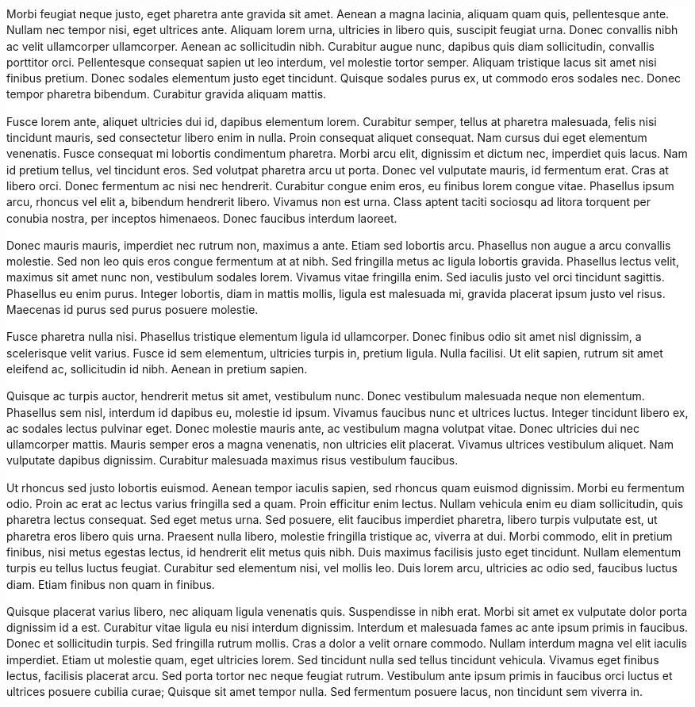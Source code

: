 Morbi feugiat neque justo, eget pharetra ante gravida sit amet. Aenean a magna lacinia, aliquam quam quis, pellentesque ante. Nullam nec tempor nisi, eget ultrices ante. Aliquam lorem urna, ultricies in libero quis, suscipit feugiat urna. Donec convallis nibh ac velit ullamcorper ullamcorper. Aenean ac sollicitudin nibh. Curabitur augue nunc, dapibus quis diam sollicitudin, convallis porttitor orci. Pellentesque consequat sapien ut leo interdum, vel molestie tortor semper. Aliquam tristique lacus sit amet nisi finibus pretium. Donec sodales elementum justo eget tincidunt. Quisque sodales purus ex, ut commodo eros sodales nec. Donec tempor pharetra bibendum. Curabitur gravida aliquam mattis.

Fusce lorem ante, aliquet ultricies dui id, dapibus elementum lorem. Curabitur semper, tellus at pharetra malesuada, felis nisi tincidunt mauris, sed consectetur libero enim in nulla. Proin consequat aliquet consequat. Nam cursus dui eget elementum venenatis. Fusce consequat mi lobortis condimentum pharetra. Morbi arcu elit, dignissim et dictum nec, imperdiet quis lacus. Nam id pretium tellus, vel tincidunt eros. Sed volutpat pharetra arcu ut porta. Donec vel vulputate mauris, id fermentum erat. Cras at libero orci. Donec fermentum ac nisi nec hendrerit. Curabitur congue enim eros, eu finibus lorem congue vitae. Phasellus ipsum arcu, rhoncus vel elit a, bibendum hendrerit libero. Vivamus non est urna. Class aptent taciti sociosqu ad litora torquent per conubia nostra, per inceptos himenaeos. Donec faucibus interdum laoreet.

Donec mauris mauris, imperdiet nec rutrum non, maximus a ante. Etiam sed lobortis arcu. Phasellus non augue a arcu convallis molestie. Sed non leo quis eros congue fermentum at at nibh. Sed fringilla metus ac ligula lobortis gravida. Phasellus lectus velit, maximus sit amet nunc non, vestibulum sodales lorem. Vivamus vitae fringilla enim. Sed iaculis justo vel orci tincidunt sagittis. Phasellus eu enim purus. Integer lobortis, diam in mattis mollis, ligula est malesuada mi, gravida placerat ipsum justo vel risus. Maecenas id purus sed purus posuere molestie.

Fusce pharetra nulla nisi. Phasellus tristique elementum ligula id ullamcorper. Donec finibus odio sit amet nisl dignissim, a scelerisque velit varius. Fusce id sem elementum, ultricies turpis in, pretium ligula. Nulla facilisi. Ut elit sapien, rutrum sit amet eleifend ac, sollicitudin id nibh. Aenean in pretium sapien.

Quisque ac turpis auctor, hendrerit metus sit amet, vestibulum nunc. Donec vestibulum malesuada neque non elementum. Phasellus sem nisl, interdum id dapibus eu, molestie id ipsum. Vivamus faucibus nunc et ultrices luctus. Integer tincidunt libero ex, ac sodales lectus pulvinar eget. Donec molestie mauris ante, ac vestibulum magna volutpat vitae. Donec ultricies dui nec ullamcorper mattis. Mauris semper eros a magna venenatis, non ultricies elit placerat. Vivamus ultrices vestibulum aliquet. Nam vulputate dapibus dignissim. Curabitur malesuada maximus risus vestibulum faucibus.

Ut rhoncus sed justo lobortis euismod. Aenean tempor iaculis sapien, sed rhoncus quam euismod dignissim. Morbi eu fermentum odio. Proin ac erat ac lectus varius fringilla sed a quam. Proin efficitur enim lectus. Nullam vehicula enim eu diam sollicitudin, quis pharetra lectus consequat. Sed eget metus urna. Sed posuere, elit faucibus imperdiet pharetra, libero turpis vulputate est, ut pharetra eros libero quis urna. Praesent nulla libero, molestie fringilla tristique ac, viverra at dui. Morbi commodo, elit in pretium finibus, nisi metus egestas lectus, id hendrerit elit metus quis nibh. Duis maximus facilisis justo eget tincidunt. Nullam elementum turpis eu tellus luctus feugiat. Curabitur sed elementum nisi, vel mollis leo. Duis lorem arcu, ultricies ac odio sed, faucibus luctus diam. Etiam finibus non quam in finibus.

Quisque placerat varius libero, nec aliquam ligula venenatis quis. Suspendisse in nibh erat. Morbi sit amet ex vulputate dolor porta dignissim id a est. Curabitur vitae ligula eu nisi interdum dignissim. Interdum et malesuada fames ac ante ipsum primis in faucibus. Donec et sollicitudin turpis. Sed fringilla rutrum mollis. Cras a dolor a velit ornare commodo. Nullam interdum magna vel elit iaculis imperdiet. Etiam ut molestie quam, eget ultricies lorem. Sed tincidunt nulla sed tellus tincidunt vehicula. Vivamus eget finibus lectus, facilisis placerat arcu. Sed porta tortor nec neque feugiat rutrum. Vestibulum ante ipsum primis in faucibus orci luctus et ultrices posuere cubilia curae; Quisque sit amet tempor nulla. Sed fermentum posuere lacus, non tincidunt sem viverra in.
